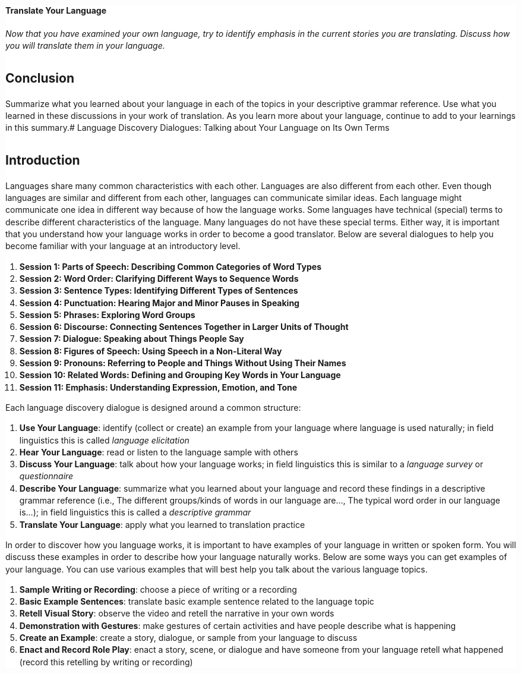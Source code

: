 #### Translate Your Language
*Now that you have examined your own language, try to identify emphasis in the current stories you are translating. Discuss how you will translate them in your language.*

## Conclusion

Summarize what you learned about your language in each of the topics in your descriptive grammar reference. Use what you learned in these discussions in your work of translation. As you learn more about your language, continue to add to your learnings in this summary.# Language Discovery Dialogues: Talking about Your Language on Its Own Terms

## Introduction

Languages share many common characteristics with each other. Languages are also different from each other. Even though languages are similar and different from each other, languages can communicate similar ideas. Each language might communicate one idea in different way because of how the language works. Some languages have technical (special) terms to describe different characteristics of the language. Many languages do not have these special terms. Either way, it is important that you understand how your language works in order to become a good translator. Below are several dialogues to help you become familiar with your language at an introductory level.

1.  **Session 1: Parts of Speech: Describing Common Categories of Word Types**
2.  **Session 2: Word Order: Clarifying Different Ways to Sequence Words**
3.  **Session 3: Sentence Types: Identifying Different Types of Sentences**
4.  **Session 4: Punctuation: Hearing Major and Minor Pauses in Speaking**
5.  **Session 5: Phrases: Exploring Word Groups**
6.  **Session 6: Discourse: Connecting Sentences Together in Larger Units of Thought**
7.  **Session 7: Dialogue: Speaking about Things People Say**
8.  **Session 8: Figures of Speech: Using Speech in a Non-Literal Way**
9.  **Session 9: Pronouns: Referring to People and Things Without Using Their Names**
10. **Session 10: Related Words: Defining and Grouping Key Words in Your Language**
11. **Session 11: Emphasis: Understanding Expression, Emotion, and Tone**

Each language discovery dialogue is designed around a common structure:

1.  **Use Your Language**: identify (collect or create) an example from your language where language is used naturally; in field linguistics this is called *language elicitation*
2.  **Hear Your Language**: read or listen to the language sample with others
3.  **Discuss Your Language**: talk about how your language works; in field linguistics this is similar to a *language survey* or *questionnaire*
4.  **Describe Your Language**: summarize what you learned about your language and record these findings in a descriptive grammar reference (i.e., The different groups/kinds of words in our language are…, The typical word order in our language is…); in field linguistics this is called a *descriptive grammar*
5.  **Translate Your Language**: apply what you learned to translation practice

In order to discover how you language works, it is important to have examples of your language in written or spoken form. You will discuss these examples in order to describe how your language naturally works. Below are some ways you can get examples of your language. You can use various examples that will best help you talk about the various language topics.

1.  **Sample Writing or Recording**: choose a piece of writing or a recording
2.  **Basic Example Sentences**: translate basic example sentence related to the language topic
3.  **Retell Visual Story**: observe the video and retell the narrative in your own words
4.  **Demonstration with Gestures**: make gestures of certain activities and have people describe what is happening
5.  **Create an Example**: create a story, dialogue, or sample from your language to discuss
6.  **Enact and Record Role Play**: enact a story, scene, or dialogue and have someone from your language retell what happened (record this retelling by writing or recording)
